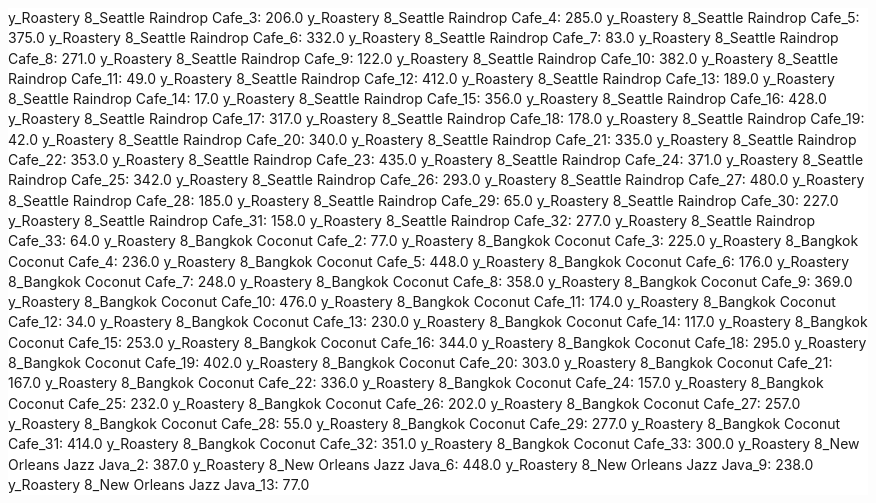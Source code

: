 y_Roastery 8_Seattle Raindrop Cafe_3: 206.0
y_Roastery 8_Seattle Raindrop Cafe_4: 285.0
y_Roastery 8_Seattle Raindrop Cafe_5: 375.0
y_Roastery 8_Seattle Raindrop Cafe_6: 332.0
y_Roastery 8_Seattle Raindrop Cafe_7: 83.0
y_Roastery 8_Seattle Raindrop Cafe_8: 271.0
y_Roastery 8_Seattle Raindrop Cafe_9: 122.0
y_Roastery 8_Seattle Raindrop Cafe_10: 382.0
y_Roastery 8_Seattle Raindrop Cafe_11: 49.0
y_Roastery 8_Seattle Raindrop Cafe_12: 412.0
y_Roastery 8_Seattle Raindrop Cafe_13: 189.0
y_Roastery 8_Seattle Raindrop Cafe_14: 17.0
y_Roastery 8_Seattle Raindrop Cafe_15: 356.0
y_Roastery 8_Seattle Raindrop Cafe_16: 428.0
y_Roastery 8_Seattle Raindrop Cafe_17: 317.0
y_Roastery 8_Seattle Raindrop Cafe_18: 178.0
y_Roastery 8_Seattle Raindrop Cafe_19: 42.0
y_Roastery 8_Seattle Raindrop Cafe_20: 340.0
y_Roastery 8_Seattle Raindrop Cafe_21: 335.0
y_Roastery 8_Seattle Raindrop Cafe_22: 353.0
y_Roastery 8_Seattle Raindrop Cafe_23: 435.0
y_Roastery 8_Seattle Raindrop Cafe_24: 371.0
y_Roastery 8_Seattle Raindrop Cafe_25: 342.0
y_Roastery 8_Seattle Raindrop Cafe_26: 293.0
y_Roastery 8_Seattle Raindrop Cafe_27: 480.0
y_Roastery 8_Seattle Raindrop Cafe_28: 185.0
y_Roastery 8_Seattle Raindrop Cafe_29: 65.0
y_Roastery 8_Seattle Raindrop Cafe_30: 227.0
y_Roastery 8_Seattle Raindrop Cafe_31: 158.0
y_Roastery 8_Seattle Raindrop Cafe_32: 277.0
y_Roastery 8_Seattle Raindrop Cafe_33: 64.0
y_Roastery 8_Bangkok Coconut Cafe_2: 77.0
y_Roastery 8_Bangkok Coconut Cafe_3: 225.0
y_Roastery 8_Bangkok Coconut Cafe_4: 236.0
y_Roastery 8_Bangkok Coconut Cafe_5: 448.0
y_Roastery 8_Bangkok Coconut Cafe_6: 176.0
y_Roastery 8_Bangkok Coconut Cafe_7: 248.0
y_Roastery 8_Bangkok Coconut Cafe_8: 358.0
y_Roastery 8_Bangkok Coconut Cafe_9: 369.0
y_Roastery 8_Bangkok Coconut Cafe_10: 476.0
y_Roastery 8_Bangkok Coconut Cafe_11: 174.0
y_Roastery 8_Bangkok Coconut Cafe_12: 34.0
y_Roastery 8_Bangkok Coconut Cafe_13: 230.0
y_Roastery 8_Bangkok Coconut Cafe_14: 117.0
y_Roastery 8_Bangkok Coconut Cafe_15: 253.0
y_Roastery 8_Bangkok Coconut Cafe_16: 344.0
y_Roastery 8_Bangkok Coconut Cafe_18: 295.0
y_Roastery 8_Bangkok Coconut Cafe_19: 402.0
y_Roastery 8_Bangkok Coconut Cafe_20: 303.0
y_Roastery 8_Bangkok Coconut Cafe_21: 167.0
y_Roastery 8_Bangkok Coconut Cafe_22: 336.0
y_Roastery 8_Bangkok Coconut Cafe_24: 157.0
y_Roastery 8_Bangkok Coconut Cafe_25: 232.0
y_Roastery 8_Bangkok Coconut Cafe_26: 202.0
y_Roastery 8_Bangkok Coconut Cafe_27: 257.0
y_Roastery 8_Bangkok Coconut Cafe_28: 55.0
y_Roastery 8_Bangkok Coconut Cafe_29: 277.0
y_Roastery 8_Bangkok Coconut Cafe_31: 414.0
y_Roastery 8_Bangkok Coconut Cafe_32: 351.0
y_Roastery 8_Bangkok Coconut Cafe_33: 300.0
y_Roastery 8_New Orleans Jazz Java_2: 387.0
y_Roastery 8_New Orleans Jazz Java_6: 448.0
y_Roastery 8_New Orleans Jazz Java_9: 238.0
y_Roastery 8_New Orleans Jazz Java_13: 77.0